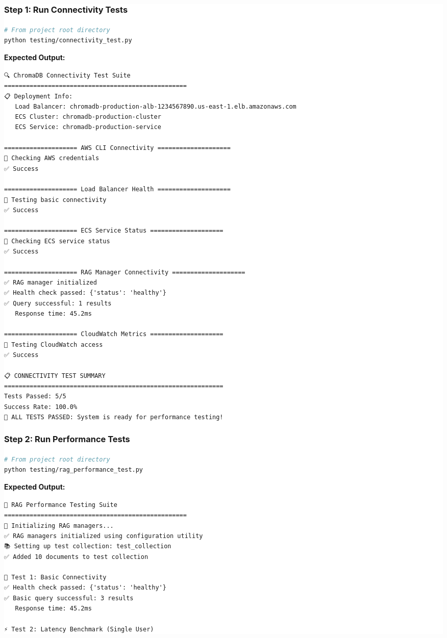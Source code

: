 ### **Step 1: Run Connectivity Tests**
```bash
# From project root directory
python testing/connectivity_test.py
```

**Expected Output:**
```
🔍 ChromaDB Connectivity Test Suite
==================================================
📋 Deployment Info:
   Load Balancer: chromadb-production-alb-1234567890.us-east-1.elb.amazonaws.com
   ECS Cluster: chromadb-production-cluster
   ECS Service: chromadb-production-service

==================== AWS CLI Connectivity ====================
🔄 Checking AWS credentials
✅ Success

==================== Load Balancer Health ====================
🔄 Testing basic connectivity
✅ Success

==================== ECS Service Status ====================
🔄 Checking ECS service status
✅ Success

==================== RAG Manager Connectivity ====================
✅ RAG manager initialized
✅ Health check passed: {'status': 'healthy'}
✅ Query successful: 1 results
   Response time: 45.2ms

==================== CloudWatch Metrics ====================
🔄 Testing CloudWatch access
✅ Success

📋 CONNECTIVITY TEST SUMMARY
============================================================
Tests Passed: 5/5
Success Rate: 100.0%
🎉 ALL TESTS PASSED: System is ready for performance testing!
```

### **Step 2: Run Performance Tests**
```bash
# From project root directory
python testing/rag_performance_test.py
```

**Expected Output:**
```
🧪 RAG Performance Testing Suite
==================================================
🔧 Initializing RAG managers...
✅ RAG managers initialized using configuration utility
📚 Setting up test collection: test_collection
✅ Added 10 documents to test collection

🔗 Test 1: Basic Connectivity
✅ Health check passed: {'status': 'healthy'}
✅ Basic query successful: 3 results
   Response time: 45.2ms

⚡ Test 2: Latency Benchmark (Single User)
```